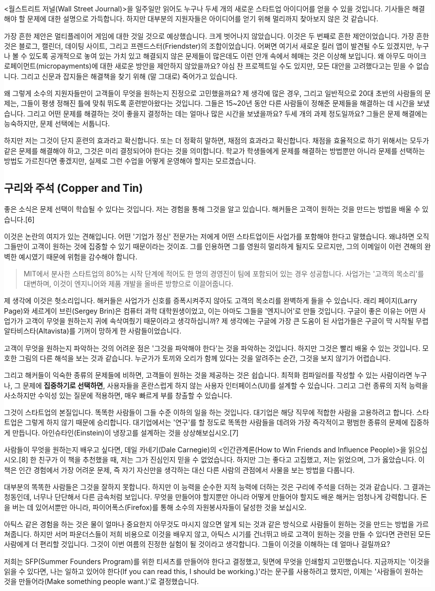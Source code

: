 <월스트리트 저널(Wall Street Journal)>을 일주일만 읽어도 누구나 두세 개의 새로운 스타트업 아이디어를 얻을 수 있을 것입니다. 기사들은 해결해야 할 문제에 대한 설명으로 가득합니다. 하지만 대부분의 지원자들은 아이디어를 얻기 위해 멀리까지 찾아보지 않은 것 같습니다.

가장 흔한 제안은 멀티플레이어 게임에 대한 것일 것으로 예상했습니다. 크게 벗어나지 않았습니다. 이것은 두 번째로 흔한 제안이었습니다. 가장 흔한 것은 블로그, 캘린더, 데이팅 사이트, 그리고 프렌드스터(Friendster)의 조합이었습니다. 어쩌면 여기서 새로운 킬러 앱이 발견될 수도 있겠지만, 누구나 볼 수 있도록 공개적으로 놓여 있는 가치 있고 해결되지 않은 문제들이 많은데도 이런 안개 속에서 헤매는 것은 이상해 보입니다. 왜 아무도 마이크로페이먼트(micropayments)에 대한 새로운 방안을 제안하지 않았을까요? 야심 찬 프로젝트일 수도 있지만, 모든 대안을 고려했다고는 믿을 수 없습니다. 그리고 신문과 잡지들은 해결책을 찾기 위해 (말 그대로) 죽어가고 있습니다.

왜 그렇게 소수의 지원자들만이 고객들이 무엇을 원하는지 진정으로 고민했을까요? 제 생각에 많은 경우, 그리고 일반적으로 20대 초반의 사람들의 문제는, 그들이 평생 정해진 틀에 맞춰 뛰도록 훈련받아왔다는 것입니다. 그들은 15~20년 동안 다른 사람들이 정해준 문제들을 해결하는 데 시간을 보냈습니다. 그리고 어떤 문제를 해결하는 것이 좋을지 결정하는 데는 얼마나 많은 시간을 보냈을까요? 두세 개의 과제 정도일까요? 그들은 문제 해결에는 능숙하지만, 문제 선택에는 서툽니다.

하지만 저는 그것이 단지 훈련의 효과라고 확신합니다. 또는 더 정확히 말하면, 채점의 효과라고 확신합니다. 채점을 효율적으로 하기 위해서는 모두가 같은 문제를 해결해야 하고, 그것은 미리 결정되어야 한다는 것을 의미합니다. 학교가 학생들에게 문제를 해결하는 방법뿐만 아니라 문제를 선택하는 방법도 가르친다면 좋겠지만, 실제로 그런 수업을 어떻게 운영해야 할지는 모르겠습니다.

## 구리와 주석 (Copper and Tin)

좋은 소식은 문제 선택이 학습될 수 있다는 것입니다. 저는 경험을 통해 그것을 알고 있습니다. 해커들은 고객이 원하는 것을 만드는 방법을 배울 수 있습니다.[6]

이것은 논란의 여지가 있는 견해입니다. 어떤 '기업가 정신' 전문가는 저에게 어떤 스타트업이든 사업가를 포함해야 한다고 말했습니다. 왜냐하면 오직 그들만이 고객이 원하는 것에 집중할 수 있기 때문이라는 것이죠. 그를 인용하면 그를 영원히 멀리하게 될지도 모르지만, 그의 이메일이 이런 견해의 완벽한 예시였기 때문에 위험을 감수해야 합니다.

> MIT에서 분사한 스타트업의 80%는 시작 단계에 적어도 한 명의 경영진이 팀에 포함되어 있는 경우 성공합니다. 사업가는 '고객의 목소리'를 대변하며, 이것이 엔지니어와 제품 개발을 올바른 방향으로 이끌어줍니다.

제 생각에 이것은 헛소리입니다. 해커들은 사업가가 신호를 증폭시켜주지 않아도 고객의 목소리를 완벽하게 들을 수 있습니다. 래리 페이지(Larry Page)와 세르게이 브린(Sergey Brin)은 컴퓨터 과학 대학원생이었고, 이는 아마도 그들을 '엔지니어'로 만들 것입니다. 구글이 좋은 이유는 어떤 사업가가 고객이 무엇을 원하는지 귀에 속삭여줬기 때문이라고 생각하십니까? 제 생각에는 구글에 가장 큰 도움이 된 사업가들은 구글이 막 시작될 무렵 알타비스타(Altavista)를 기꺼이 망하게 한 사람들이었습니다.

고객이 무엇을 원하는지 파악하는 것의 어려운 점은 '그것을 파악해야 한다'는 것을 파악하는 것입니다. 하지만 그것은 빨리 배울 수 있는 것입니다. 모호한 그림의 다른 해석을 보는 것과 같습니다. 누군가가 토끼와 오리가 함께 있다는 것을 알려주는 순간, 그것을 보지 않기가 어렵습니다.

그리고 해커들이 익숙한 종류의 문제들에 비하면, 고객들이 원하는 것을 제공하는 것은 쉽습니다. 최적화 컴파일러를 작성할 수 있는 사람이라면 누구나, 그 문제에 **집중하기로 선택하면**, 사용자들을 혼란스럽게 하지 않는 사용자 인터페이스(UI)를 설계할 수 있습니다. 그리고 그런 종류의 지적 능력을 사소하지만 수익성 있는 질문에 적용하면, 매우 빠르게 부를 창출할 수 있습니다.

그것이 스타트업의 본질입니다. 똑똑한 사람들이 그들 수준 이하의 일을 하는 것입니다. 대기업은 해당 직무에 적합한 사람을 고용하려고 합니다. 스타트업은 그렇게 하지 않기 때문에 승리합니다. 대기업에서는 '연구'를 할 정도로 똑똑한 사람들을 데려와 가장 즉각적이고 평범한 종류의 문제에 집중하게 만듭니다. 아인슈타인(Einstein)이 냉장고를 설계하는 것을 상상해보십시오.[7]

사람들이 무엇을 원하는지 배우고 싶다면, 데일 카네기(Dale Carnegie)의 <인간관계론(How to Win Friends and Influence People)>을 읽으십시오.[8] 한 친구가 이 책을 추천했을 때, 저는 그가 진심인지 믿을 수 없었습니다. 하지만 그는 좋다고 고집했고, 저는 읽었으며, 그가 옳았습니다. 이 책은 인간 경험에서 가장 어려운 문제, 즉 자기 자신만을 생각하는 대신 다른 사람의 관점에서 사물을 보는 방법을 다룹니다.

대부분의 똑똑한 사람들은 그것을 잘하지 못합니다. 하지만 이 능력을 순수한 지적 능력에 더하는 것은 구리에 주석을 더하는 것과 같습니다. 그 결과는 청동인데, 너무나 단단해서 다른 금속처럼 보입니다. 무엇을 만들어야 할지뿐만 아니라 어떻게 만들어야 할지도 배운 해커는 엄청나게 강력합니다. 돈을 버는 데 있어서뿐만 아니라, 파이어폭스(Firefox)를 통해 소수의 자원봉사자들이 달성한 것을 보십시오.

아틱스 같은 경험을 하는 것은 물이 얼마나 중요한지 아무것도 마시지 않으면 알게 되는 것과 같은 방식으로 사람들이 원하는 것을 만드는 방법을 가르쳐줍니다. 하지만 서머 파운더스들이 저희 비용으로 이것을 배우지 않고, 아틱스 시기를 건너뛰고 바로 고객이 원하는 것을 만들 수 있다면 관련된 모든 사람에게 더 편리할 것입니다. 그것이 이번 여름의 진정한 실험이 될 것이라고 생각합니다. 그들이 이것을 이해하는 데 얼마나 걸릴까요?

저희는 SFP(Summer Founders Program)를 위한 티셔츠를 만들어야 한다고 결정했고, 뒷면에 무엇을 인쇄할지 고민했습니다. 지금까지는 '이것을 읽을 수 있다면, 나는 일하고 있어야 한다(If you can read this, I should be working.)'라는 문구를 사용하려고 했지만, 이제는 '사람들이 원하는 것을 만들어라(Make something people want.)'로 결정했습니다.
